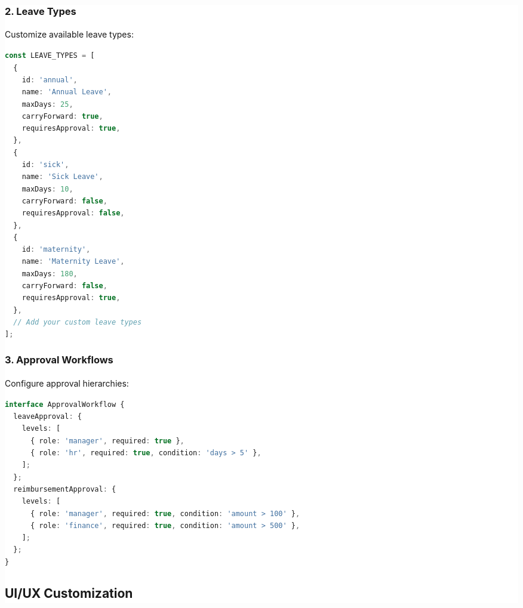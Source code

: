 ### 2. Leave Types

Customize available leave types:

```typescript
const LEAVE_TYPES = [
  {
    id: 'annual',
    name: 'Annual Leave',
    maxDays: 25,
    carryForward: true,
    requiresApproval: true,
  },
  {
    id: 'sick',
    name: 'Sick Leave',
    maxDays: 10,
    carryForward: false,
    requiresApproval: false,
  },
  {
    id: 'maternity',
    name: 'Maternity Leave',
    maxDays: 180,
    carryForward: false,
    requiresApproval: true,
  },
  // Add your custom leave types
];
```

### 3. Approval Workflows

Configure approval hierarchies:

```typescript
interface ApprovalWorkflow {
  leaveApproval: {
    levels: [
      { role: 'manager', required: true },
      { role: 'hr', required: true, condition: 'days > 5' },
    ];
  };
  reimbursementApproval: {
    levels: [
      { role: 'manager', required: true, condition: 'amount > 100' },
      { role: 'finance', required: true, condition: 'amount > 500' },
    ];
  };
}
```

## UI/UX Customization
